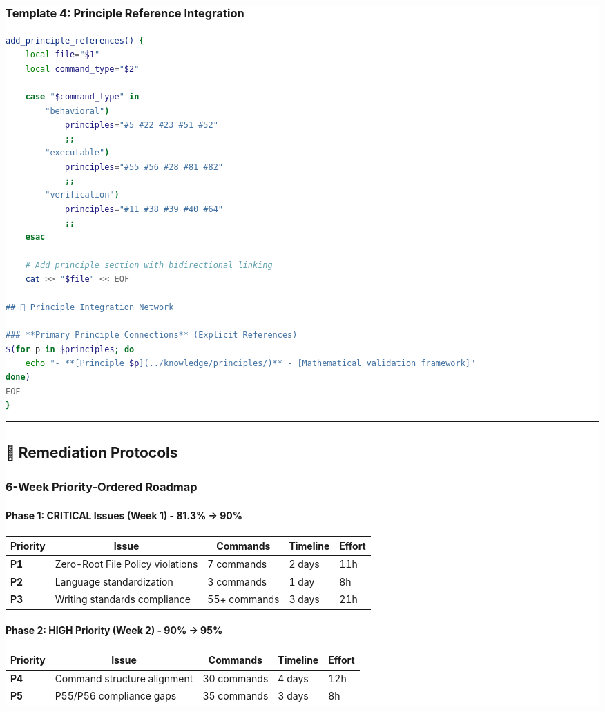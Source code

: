 ### **Template 4: Principle Reference Integration**
```bash
add_principle_references() {
    local file="$1"
    local command_type="$2"
    
    case "$command_type" in
        "behavioral")
            principles="#5 #22 #23 #51 #52"
            ;;
        "executable")
            principles="#55 #56 #28 #81 #82"
            ;;
        "verification")
            principles="#11 #38 #39 #40 #64"
            ;;
    esac
    
    # Add principle section with bidirectional linking
    cat >> "$file" << EOF

## 🔗 Principle Integration Network

### **Primary Principle Connections** (Explicit References)
$(for p in $principles; do
    echo "- **[Principle $p](../knowledge/principles/)** - [Mathematical validation framework]"
done)
EOF
}
```

---

## 🎯 Remediation Protocols

### **6-Week Priority-Ordered Roadmap**

#### **Phase 1: CRITICAL Issues (Week 1)** - 81.3% → 90%
| Priority | Issue | Commands | Timeline | Effort |
|----------|-------|----------|----------|--------|
| **P1** | Zero-Root File Policy violations | 7 commands | 2 days | 11h |
| **P2** | Language standardization | 3 commands | 1 day | 8h |
| **P3** | Writing standards compliance | 55+ commands | 3 days | 21h |

#### **Phase 2: HIGH Priority (Week 2)** - 90% → 95%
| Priority | Issue | Commands | Timeline | Effort |
|----------|-------|----------|----------|--------|
| **P4** | Command structure alignment | 30 commands | 4 days | 12h |
| **P5** | P55/P56 compliance gaps | 35 commands | 3 days | 8h |

